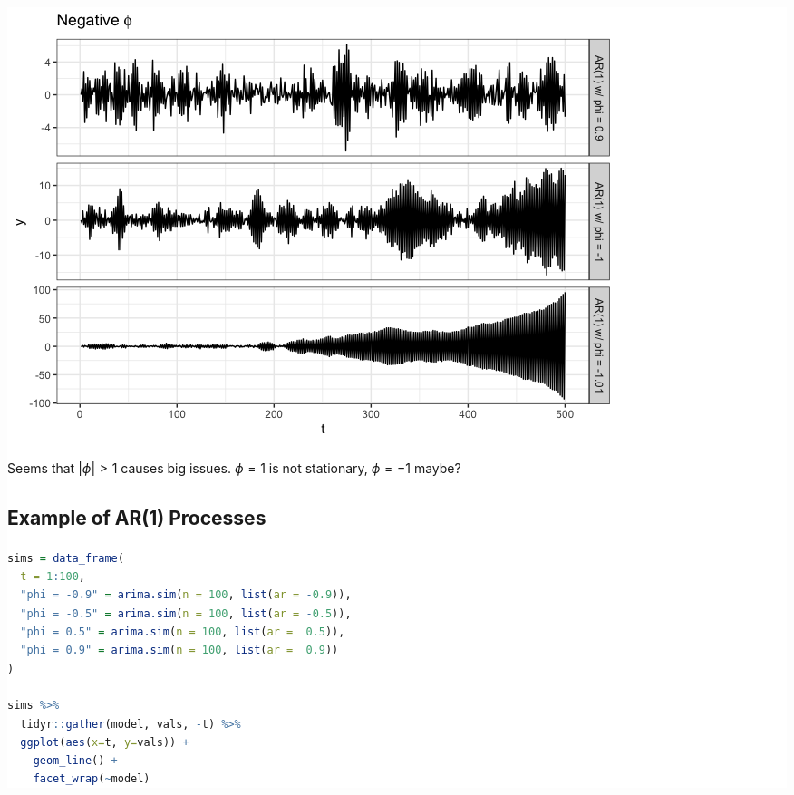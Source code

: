 ![](Lec7-Differencing-and-AR-1--Models-_files/figure-html/unnamed-chunk-17-1.png)

Seems that $|\phi| > 1$ causes big issues. $\phi = 1$ is not stationary, $\phi = -1$ maybe?

## Example of AR(1) Processes 


```r
sims = data_frame(
  t = 1:100,
  "phi = -0.9" = arima.sim(n = 100, list(ar = -0.9)),
  "phi = -0.5" = arima.sim(n = 100, list(ar = -0.5)), 
  "phi = 0.5" = arima.sim(n = 100, list(ar =  0.5)), 
  "phi = 0.9" = arima.sim(n = 100, list(ar =  0.9))
)

sims %>%
  tidyr::gather(model, vals, -t) %>%
  ggplot(aes(x=t, y=vals)) +
    geom_line() +
    facet_wrap(~model)
```
